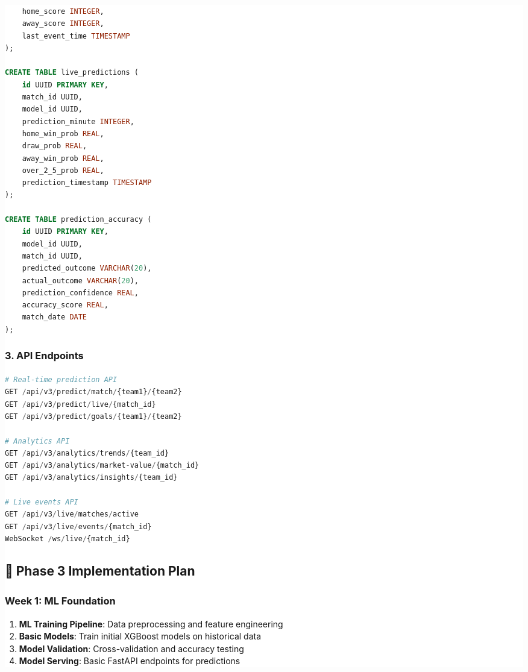 ```sql
    home_score INTEGER,
    away_score INTEGER,
    last_event_time TIMESTAMP
);

CREATE TABLE live_predictions (
    id UUID PRIMARY KEY,
    match_id UUID,
    model_id UUID,
    prediction_minute INTEGER,
    home_win_prob REAL,
    draw_prob REAL,
    away_win_prob REAL,
    over_2_5_prob REAL,
    prediction_timestamp TIMESTAMP
);

CREATE TABLE prediction_accuracy (
    id UUID PRIMARY KEY,
    model_id UUID,
    match_id UUID,
    predicted_outcome VARCHAR(20),
    actual_outcome VARCHAR(20),
    prediction_confidence REAL,
    accuracy_score REAL,
    match_date DATE
);
```

### 3. API Endpoints
```python
# Real-time prediction API
GET /api/v3/predict/match/{team1}/{team2}
GET /api/v3/predict/live/{match_id}
GET /api/v3/predict/goals/{team1}/{team2}

# Analytics API
GET /api/v3/analytics/trends/{team_id}
GET /api/v3/analytics/market-value/{match_id}
GET /api/v3/analytics/insights/{team_id}

# Live events API
GET /api/v3/live/matches/active
GET /api/v3/live/events/{match_id}
WebSocket /ws/live/{match_id}
```

## 🎯 Phase 3 Implementation Plan

### Week 1: ML Foundation
1. **ML Training Pipeline**: Data preprocessing and feature engineering
2. **Basic Models**: Train initial XGBoost models on historical data
3. **Model Validation**: Cross-validation and accuracy testing
4. **Model Serving**: Basic FastAPI endpoints for predictions
